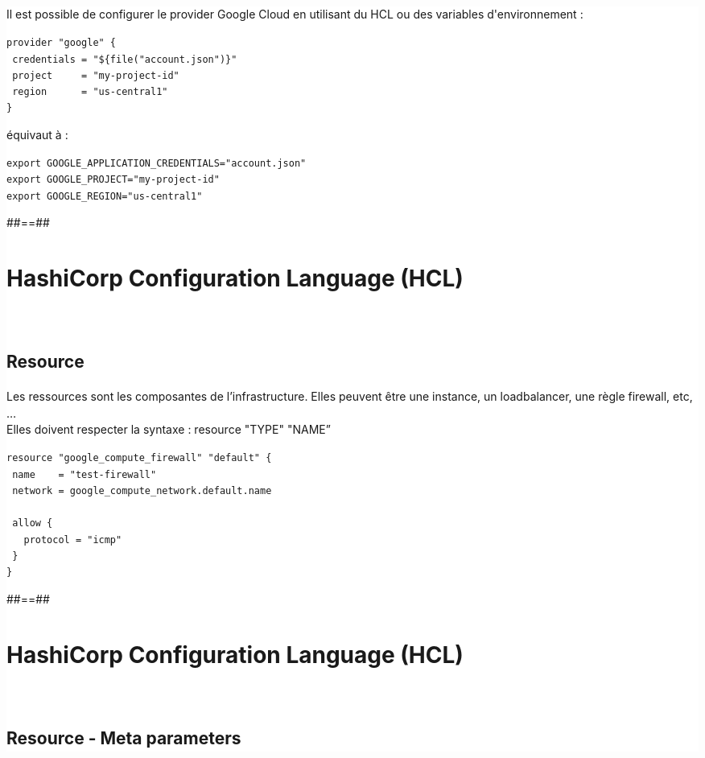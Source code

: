 Il est possible de configurer le provider Google Cloud en utilisant du HCL ou des variables d'environnement :


```hcl-terraform
provider "google" {
 credentials = "${file("account.json")}"
 project     = "my-project-id"
 region      = "us-central1"
}
```

équivaut à :

```
export GOOGLE_APPLICATION_CREDENTIALS="account.json"
export GOOGLE_PROJECT="my-project-id"
export GOOGLE_REGION="us-central1"
```



##==##


# HashiCorp Configuration Language (HCL)

<br/>

## Resource
Les ressources sont les composantes de l’infrastructure. 
Elles peuvent être une instance, un loadbalancer, une règle firewall, etc, …<br/>
Elles doivent respecter la syntaxe : resource "TYPE" "NAME”

```hcl-terraform
resource "google_compute_firewall" "default" {
 name    = "test-firewall"
 network = google_compute_network.default.name

 allow {
   protocol = "icmp"
 }
}
```


##==##


# HashiCorp Configuration Language (HCL)

<br/>

## Resource - Meta parameters
